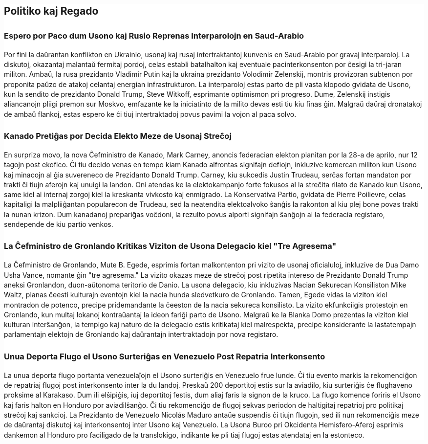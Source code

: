 ## Politiko kaj Regado

### Espero por Paco dum Usono kaj Rusio Reprenas Interparolojn en Saud-Arabio

Por fini la daŭrantan konflikton en Ukrainio, usonaj kaj rusaj intertraktantoj kunvenis en Saud-Arabio por gravaj interparoloj. La diskutoj, okazantaj malantaŭ fermitaj pordoj, celas establi batalhalton kaj eventuale pacinterkonsenton por ĉesigi la tri-jaran militon. Ambaŭ, la rusa prezidanto Vladimir Putin kaj la ukraina prezidanto Volodimir Zelenskij, montris provizoran subtenon por proponita paŭzo de atakoj celantaj energian infrastrukturon. La interparoloj estas parto de pli vasta klopodo gvidata de Usono, kun la sendito de prezidanto Donald Trump, Steve Witkoff, esprimante optimismon pri progreso. Dume, Zelenskij instigis aliancanojn pliigi premon sur Moskvo, emfazante ke la iniciatinto de la milito devas esti tiu kiu finas ĝin. Malgraŭ daŭraj dronatakoj de ambaŭ flankoj, estas espero ke ĉi tiuj intertraktadoj povus pavimi la vojon al paca solvo.
### Kanado Pretiĝas por Decida Elekto Meze de Usonaj Streĉoj

En surpriza movo, la nova Ĉefministro de Kanado, Mark Carney, anoncis federacian elekton planitan por la 28-a de aprilo, nur 12 tagojn post ekofico. Ĉi tiu decido venas en tempo kiam Kanado alfrontas signifajn defiojn, inkluzive komercan militon kun Usono kaj minacojn al ĝia suvereneco de Prezidanto Donald Trump. Carney, kiu sukcedis Justin Trudeau, serĉas fortan mandaton por trakti ĉi tiujn aferojn kaj unuigi la landon. Oni atendas ke la elektokampanjo forte fokusos al la streĉita rilato de Kanado kun Usono, same kiel al internaj zorgoj kiel la kreskanta vivkosto kaj enmigrado. La Konservativa Partio, gvidata de Pierre Poilievre, celas kapitaligi la malpliiĝantan popularecon de Trudeau, sed la neatendita elektoalvoko ŝanĝis la rakonton al kiu plej bone povas trakti la nunan krizon. Dum kanadanoj prepariĝas voĉdoni, la rezulto povus alporti signifajn ŝanĝojn al la federacia registaro, sendepende de kiu partio venkos.

### La Ĉefministro de Gronlando Kritikas Viziton de Usona Delegacio kiel "Tre Agresema"

La Ĉefministro de Gronlando, Mute B. Egede, esprimis fortan malkontenton pri vizito de usonaj oficialuloj, inkluzive de Dua Damo Usha Vance, nomante ĝin "tre agresema." La vizito okazas meze de streĉoj post ripetita intereso de Prezidanto Donald Trump aneksi Gronlandon, duon-aŭtonoma teritorio de Danio. La usona delegacio, kiu inkluzivas Nacian Sekurecan Konsiliston Mike Waltz, planas ĉeesti kulturajn eventojn kiel la nacia hunda sledvetkuro de Gronlando. Tamen, Egede vidas la viziton kiel montradon de potenco, precipe pridemandante la ĉeeston de la nacia sekureca konsilisto. La vizito ekfunkciigis protestojn en Gronlando, kun multaj lokanoj kontraŭantaj la ideon fariĝi parto de Usono. Malgraŭ ke la Blanka Domo prezentas la viziton kiel kulturan interŝanĝon, la tempigo kaj naturo de la delegacio estis kritikataj kiel malrespekta, precipe konsiderante la lastatempajn parlamentajn elektojn de Gronlando kaj daŭrantajn intertraktadojn por nova registaro.

### Unua Deporta Flugo el Usono Surteriĝas en Venezuelo Post Repatria Interkonsento

La unua deporta flugo portanta venezuelaĵojn el Usono surteriĝis en Venezuelo frue lunde. Ĉi tiu evento markis la rekomenciĝon de repatriaj flugoj post interkonsento inter la du landoj. Preskaŭ 200 deportitoj estis sur la aviadilo, kiu surteriĝis ĉe flughaveno proksime al Karakaso. Dum ili elŝipiĝis, iuj deportitoj festis, dum aliaj faris la signon de la kruco. La flugo komence foriris el Usono kaj faris halton en Honduro por aviadilŝanĝo. Ĉi tiu rekomenciĝo de flugoj sekvas periodon de haltigitaj repatrioj pro politikaj streĉoj kaj sankcioj. La Prezidanto de Venezuelo Nicolás Maduro antaŭe suspendis ĉi tiujn flugojn, sed ili nun rekomenciĝis meze de daŭrantaj diskutoj kaj interkonsentoj inter Usono kaj Venezuelo. La Usona Buroo pri Okcidenta Hemisfero-Aferoj esprimis dankemon al Honduro pro faciligado de la translokigo, indikante ke pli tiaj flugoj estas atendataj en la estonteco.

